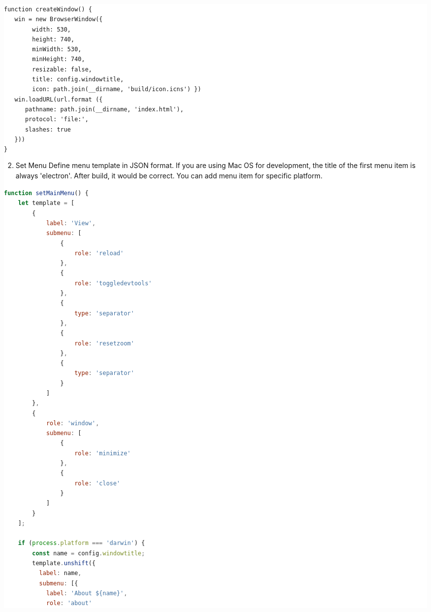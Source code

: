 ```raw
function createWindow() {
   win = new BrowserWindow({
        width: 530,
        height: 740,
        minWidth: 530,
        minHeight: 740,
        resizable: false,
        title: config.windowtitle,
        icon: path.join(__dirname, 'build/icon.icns') })
   win.loadURL(url.format ({
      pathname: path.join(__dirname, 'index.html'),
      protocol: 'file:',
      slashes: true
   }))
}
```

2) Set Menu
Define menu template in JSON format. If you are using Mac OS for development, the title of the first menu item is always 'electron'. After build, it would be correct. You can add menu item for specific platform.
```javascript
function setMainMenu() {
    let template = [
        {
            label: 'View',
            submenu: [
                {
                    role: 'reload'
                },
                {
                    role: 'toggledevtools'
                },
                {
                    type: 'separator'
                },
                {
                    role: 'resetzoom'
                },
                {
                    type: 'separator'
                }
            ]
        },
        {
            role: 'window',
            submenu: [
                {
                    role: 'minimize'
                },
                {
                    role: 'close'
                }
            ]
        }
    ];

    if (process.platform === 'darwin') {
        const name = config.windowtitle;
        template.unshift({
          label: name,
          submenu: [{
            label: 'About ${name}',
            role: 'about'
```